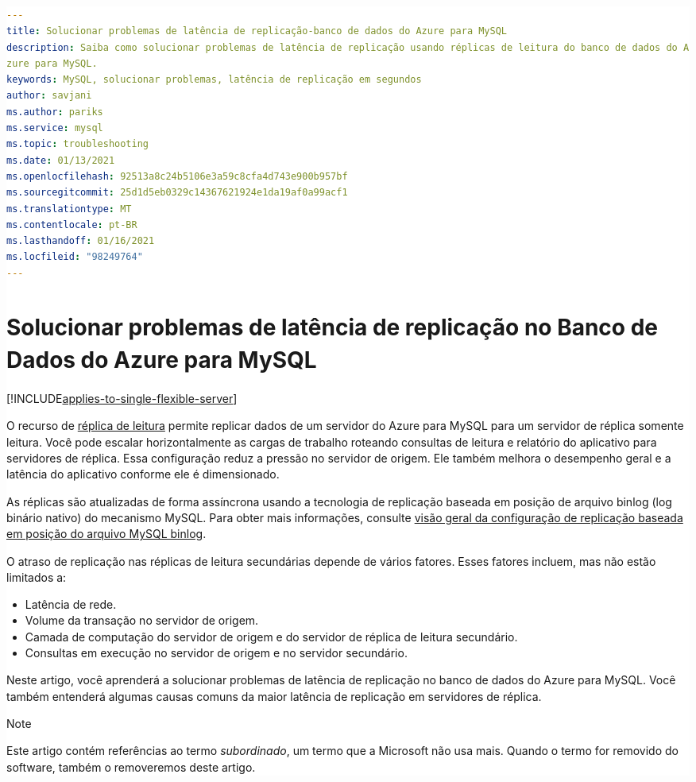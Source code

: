 ```yaml
---
title: Solucionar problemas de latência de replicação-banco de dados do Azure para MySQL
description: Saiba como solucionar problemas de latência de replicação usando réplicas de leitura do banco de dados do Azure para MySQL.
keywords: MySQL, solucionar problemas, latência de replicação em segundos
author: savjani
ms.author: pariks
ms.service: mysql
ms.topic: troubleshooting
ms.date: 01/13/2021
ms.openlocfilehash: 92513a8c24b5106e3a59c8cfa4d743e900b957bf
ms.sourcegitcommit: 25d1d5eb0329c14367621924e1da19af0a99acf1
ms.translationtype: MT
ms.contentlocale: pt-BR
ms.lasthandoff: 01/16/2021
ms.locfileid: "98249764"
---
```

# <a name="troubleshoot-replication-latency-in-azure-database-for-mysql"></a>Solucionar problemas de latência de replicação no Banco de Dados do Azure para MySQL

[!INCLUDE[applies-to-single-flexible-server](./includes/applies-to-single-flexible-server.md)]

O recurso de [réplica de leitura](concepts-read-replicas.md) permite replicar dados de um servidor do Azure para MySQL para um servidor de réplica somente leitura. Você pode escalar horizontalmente as cargas de trabalho roteando consultas de leitura e relatório do aplicativo para servidores de réplica. Essa configuração reduz a pressão no servidor de origem. Ele também melhora o desempenho geral e a latência do aplicativo conforme ele é dimensionado.

As réplicas são atualizadas de forma assíncrona usando a tecnologia de replicação baseada em posição de arquivo binlog (log binário nativo) do mecanismo MySQL. Para obter mais informações, consulte [visão geral da configuração de replicação baseada em posição do arquivo MySQL binlog](https://dev.mysql.com/doc/refman/5.7/en/binlog-replication-configuration-overview.html).

O atraso de replicação nas réplicas de leitura secundárias depende de vários fatores. Esses fatores incluem, mas não estão limitados a:

- Latência de rede.
- Volume da transação no servidor de origem.
- Camada de computação do servidor de origem e do servidor de réplica de leitura secundário.
- Consultas em execução no servidor de origem e no servidor secundário.

Neste artigo, você aprenderá a solucionar problemas de latência de replicação no banco de dados do Azure para MySQL. Você também entenderá algumas causas comuns da maior latência de replicação em servidores de réplica.

> [!NOTE]
> Este artigo contém referências ao termo _subordinado_, um termo que a Microsoft não usa mais. Quando o termo for removido do software, também o removeremos deste artigo.
>
